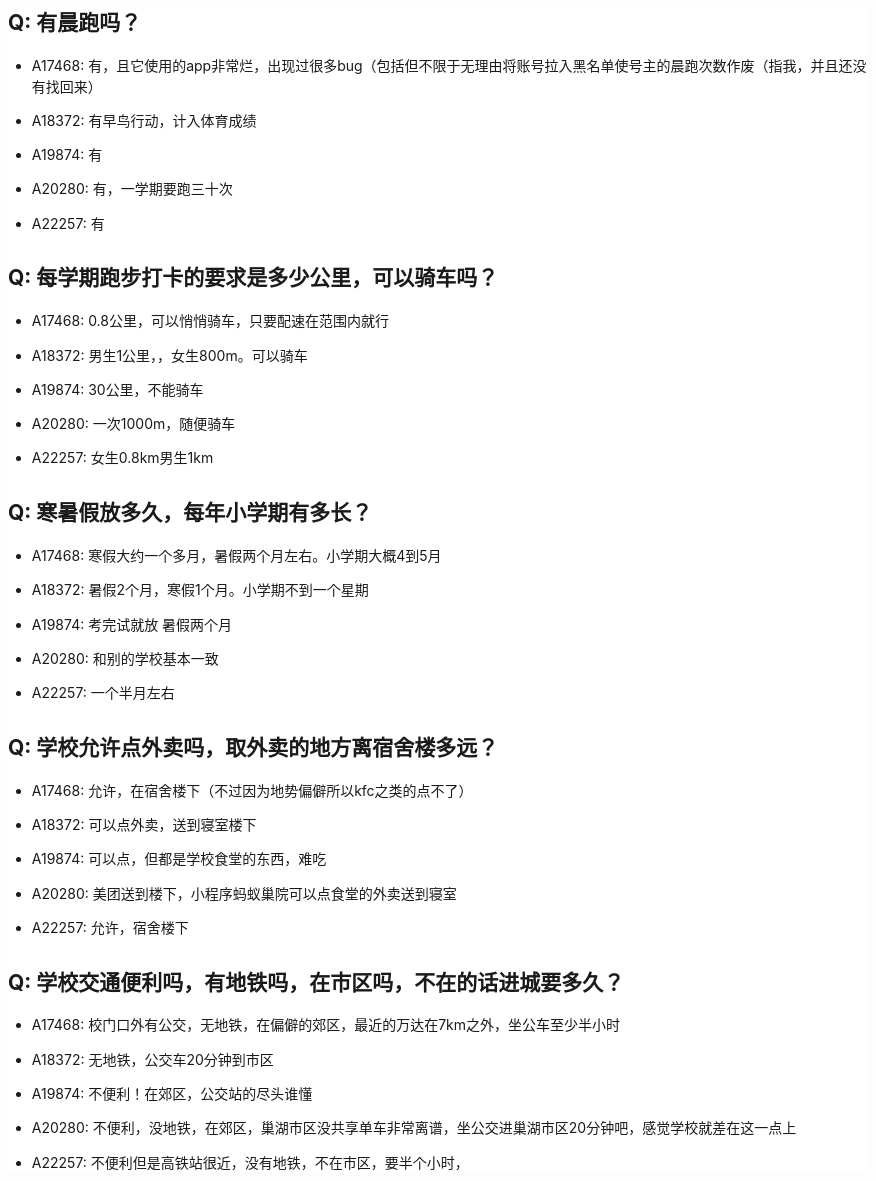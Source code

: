 ## Q: 有晨跑吗？

- A17468: 有，且它使用的app非常烂，出现过很多bug（包括但不限于无理由将账号拉入黑名单使号主的晨跑次数作废（指我，并且还没有找回来）

- A18372: 有早鸟行动，计入体育成绩

- A19874: 有

- A20280: 有，一学期要跑三十次

- A22257: 有

## Q: 每学期跑步打卡的要求是多少公里，可以骑车吗？

- A17468: 0.8公里，可以悄悄骑车，只要配速在范围内就行

- A18372: 男生1公里，，女生800m。可以骑车

- A19874: 30公里，不能骑车

- A20280: 一次1000m，随便骑车

- A22257: 女生0.8km男生1km

## Q: 寒暑假放多久，每年小学期有多长？

- A17468: 寒假大约一个多月，暑假两个月左右。小学期大概4到5月

- A18372: 暑假2个月，寒假1个月。小学期不到一个星期

- A19874: 考完试就放 暑假两个月

- A20280: 和别的学校基本一致

- A22257: 一个半月左右

## Q: 学校允许点外卖吗，取外卖的地方离宿舍楼多远？

- A17468: 允许，在宿舍楼下（不过因为地势偏僻所以kfc之类的点不了）

- A18372: 可以点外卖，送到寝室楼下

- A19874: 可以点，但都是学校食堂的东西，难吃

- A20280: 美团送到楼下，小程序蚂蚁巢院可以点食堂的外卖送到寝室

- A22257: 允许，宿舍楼下

## Q: 学校交通便利吗，有地铁吗，在市区吗，不在的话进城要多久？

- A17468: 校门口外有公交，无地铁，在偏僻的郊区，最近的万达在7km之外，坐公车至少半小时

- A18372: 无地铁，公交车20分钟到市区

- A19874: 不便利！在郊区，公交站的尽头谁懂

- A20280: 不便利，没地铁，在郊区，巢湖市区没共享单车非常离谱，坐公交进巢湖市区20分钟吧，感觉学校就差在这一点上

- A22257: 不便利但是高铁站很近，没有地铁，不在市区，要半个小时，
